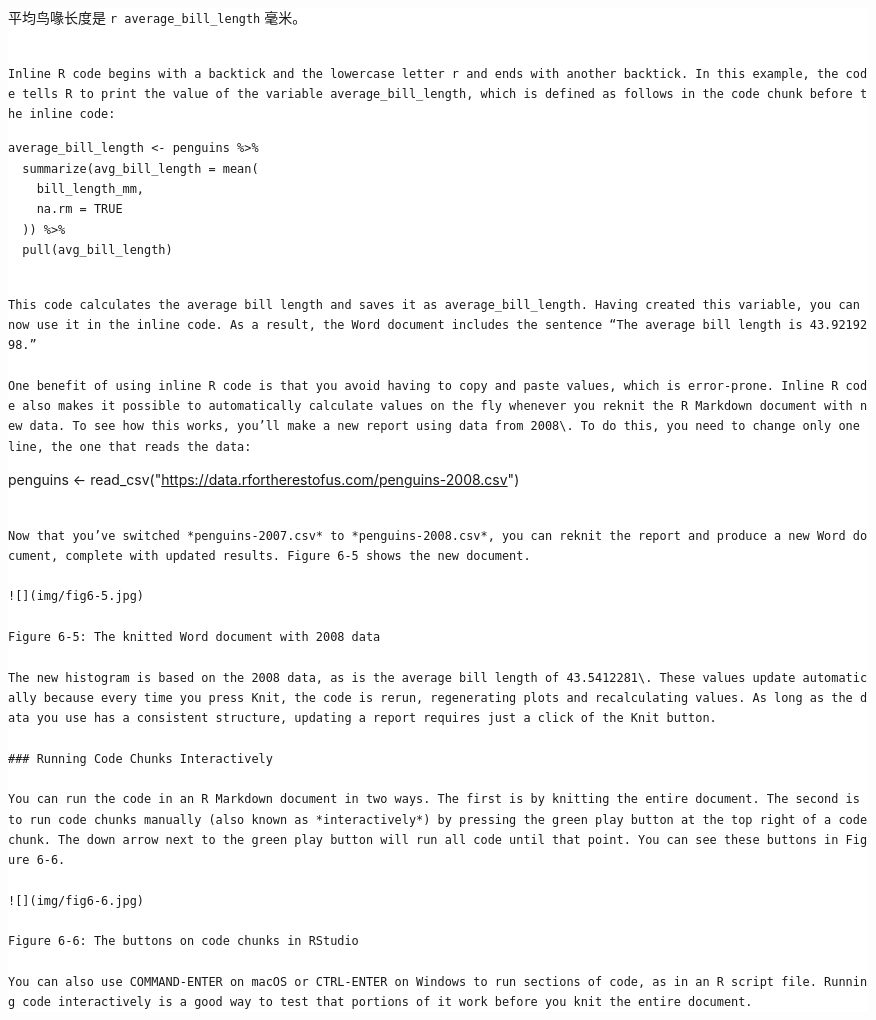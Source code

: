 平均鸟喙长度是 `r average_bill_length` 毫米。

```

Inline R code begins with a backtick and the lowercase letter r and ends with another backtick. In this example, the code tells R to print the value of the variable average_bill_length, which is defined as follows in the code chunk before the inline code:

```

```{r}
average_bill_length <- penguins %>%
  summarize(avg_bill_length = mean(
    bill_length_mm,
    na.rm = TRUE
  )) %>%
  pull(avg_bill_length)
```

```

This code calculates the average bill length and saves it as average_bill_length. Having created this variable, you can now use it in the inline code. As a result, the Word document includes the sentence “The average bill length is 43.9219298.”

One benefit of using inline R code is that you avoid having to copy and paste values, which is error-prone. Inline R code also makes it possible to automatically calculate values on the fly whenever you reknit the R Markdown document with new data. To see how this works, you’ll make a new report using data from 2008\. To do this, you need to change only one line, the one that reads the data:

```

penguins <- read_csv("https://data.rfortherestofus.com/penguins-2008.csv")

```

Now that you’ve switched *penguins-2007.csv* to *penguins-2008.csv*, you can reknit the report and produce a new Word document, complete with updated results. Figure 6-5 shows the new document.

![](img/fig6-5.jpg)

Figure 6-5: The knitted Word document with 2008 data

The new histogram is based on the 2008 data, as is the average bill length of 43.5412281\. These values update automatically because every time you press Knit, the code is rerun, regenerating plots and recalculating values. As long as the data you use has a consistent structure, updating a report requires just a click of the Knit button.

### Running Code Chunks Interactively

You can run the code in an R Markdown document in two ways. The first is by knitting the entire document. The second is to run code chunks manually (also known as *interactively*) by pressing the green play button at the top right of a code chunk. The down arrow next to the green play button will run all code until that point. You can see these buttons in Figure 6-6.

![](img/fig6-6.jpg)

Figure 6-6: The buttons on code chunks in RStudio

You can also use COMMAND-ENTER on macOS or CTRL-ENTER on Windows to run sections of code, as in an R script file. Running code interactively is a good way to test that portions of it work before you knit the entire document.

```